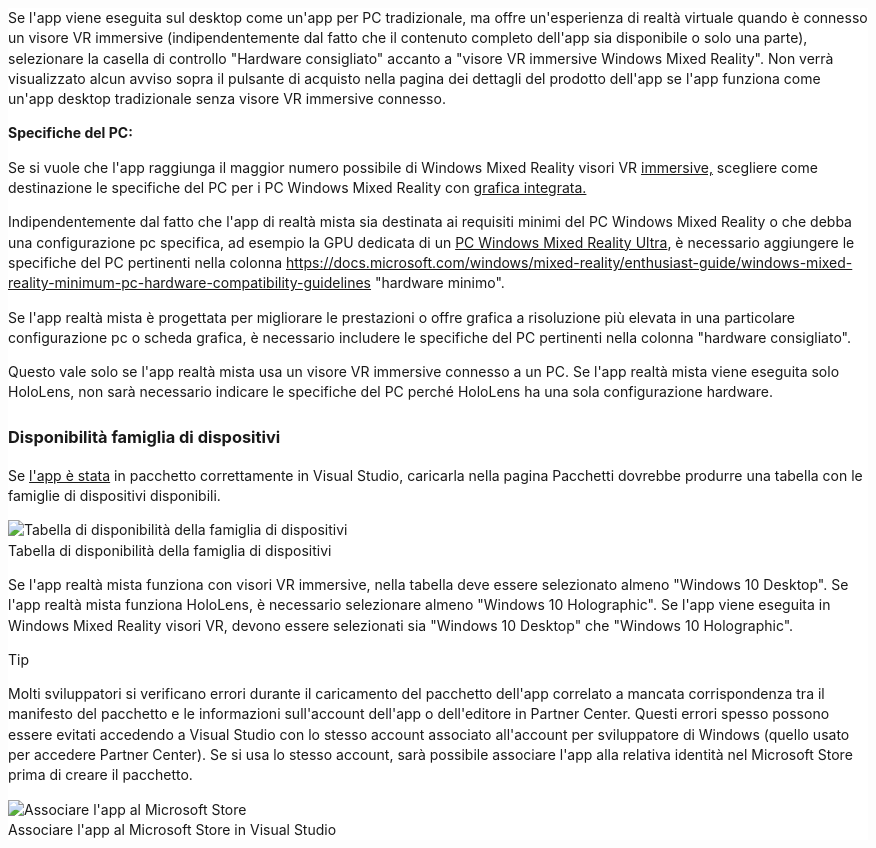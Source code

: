 Se l'app viene eseguita sul desktop come un'app per PC tradizionale, ma offre un'esperienza di realtà virtuale quando è connesso un visore VR immersive (indipendentemente dal fatto che il contenuto completo dell'app sia disponibile o solo una parte), selezionare la casella di controllo "Hardware consigliato" accanto a "visore VR immersive Windows Mixed Reality". Non verrà visualizzato alcun avviso sopra il pulsante di acquisto nella pagina dei dettagli del prodotto dell'app se l'app funziona come un'app desktop tradizionale senza visore VR immersive connesso.

**Specifiche del PC:**

Se si vuole che l'app raggiunga il maggior numero possibile di Windows Mixed Reality visori VR [immersive,](../develop/platform-capabilities-and-apis/understanding-performance-for-mixed-reality.md) scegliere come destinazione le specifiche del PC per i PC Windows Mixed Reality con [grafica integrata.](/windows/mixed-reality/enthusiast-guide/windows-mixed-reality-minimum-pc-hardware-compatibility-guidelines)

Indipendentemente dal fatto che l'app di realtà mista sia destinata ai requisiti minimi del PC Windows Mixed Reality o che debba una configurazione pc specifica, ad esempio la GPU dedicata di un [PC Windows Mixed Reality Ultra](), è necessario aggiungere le specifiche del PC pertinenti nella colonna https://docs.microsoft.com/windows/mixed-reality/enthusiast-guide/windows-mixed-reality-minimum-pc-hardware-compatibility-guidelines "hardware minimo".

Se l'app realtà mista è progettata per migliorare le prestazioni o offre grafica a risoluzione più elevata in una particolare configurazione pc o scheda grafica, è necessario includere le specifiche del PC pertinenti nella colonna "hardware consigliato".

Questo vale solo se l'app realtà mista usa un visore VR immersive connesso a un PC. Se l'app realtà mista viene eseguita solo HoloLens, non sarà necessario indicare le specifiche del PC perché HoloLens ha una sola configurazione hardware.

### <a name="device-family-availability"></a>Disponibilità famiglia di dispositivi

Se [l'app è stata](https://docs.microsoft.com/windows/uwp/publish/app-package-requirements) in pacchetto correttamente in Visual Studio, caricarla nella pagina Pacchetti dovrebbe produrre una tabella con le famiglie di dispositivi disponibili.

![Tabella di disponibilità della famiglia di dispositivi](images/device-family-table-900px.png)<br>
Tabella di disponibilità della famiglia di dispositivi

Se l'app realtà mista funziona con visori VR immersive, nella tabella deve essere selezionato almeno "Windows 10 Desktop". Se l'app realtà mista funziona HoloLens, è necessario selezionare almeno "Windows 10 Holographic". Se l'app viene eseguita in Windows Mixed Reality visori VR, devono essere selezionati sia "Windows 10 Desktop" che "Windows 10 Holographic".

>[!TIP]
>Molti sviluppatori si verificano errori durante il caricamento del pacchetto dell'app correlato a mancata corrispondenza tra il manifesto del pacchetto e le informazioni sull'account dell'app o dell'editore in Partner Center. Questi errori spesso possono essere evitati accedendo a Visual Studio con lo stesso account associato all'account per sviluppatore di Windows (quello usato per accedere Partner Center). Se si usa lo stesso account, sarà possibile associare l'app alla relativa identità nel Microsoft Store prima di creare il pacchetto.

![Associare l'app al Microsoft Store](images/associate-your-app-700px.png)<br>
Associare l'app al Microsoft Store in Visual Studio
